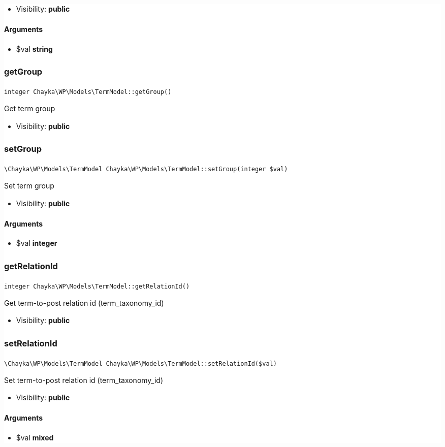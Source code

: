 

* Visibility: **public**


#### Arguments
* $val **string**



### getGroup

    integer Chayka\WP\Models\TermModel::getGroup()

Get term group



* Visibility: **public**




### setGroup

    \Chayka\WP\Models\TermModel Chayka\WP\Models\TermModel::setGroup(integer $val)

Set term group



* Visibility: **public**


#### Arguments
* $val **integer**



### getRelationId

    integer Chayka\WP\Models\TermModel::getRelationId()

Get term-to-post relation id (term_taxonomy_id)



* Visibility: **public**




### setRelationId

    \Chayka\WP\Models\TermModel Chayka\WP\Models\TermModel::setRelationId($val)

Set term-to-post relation id (term_taxonomy_id)



* Visibility: **public**


#### Arguments
* $val **mixed**
